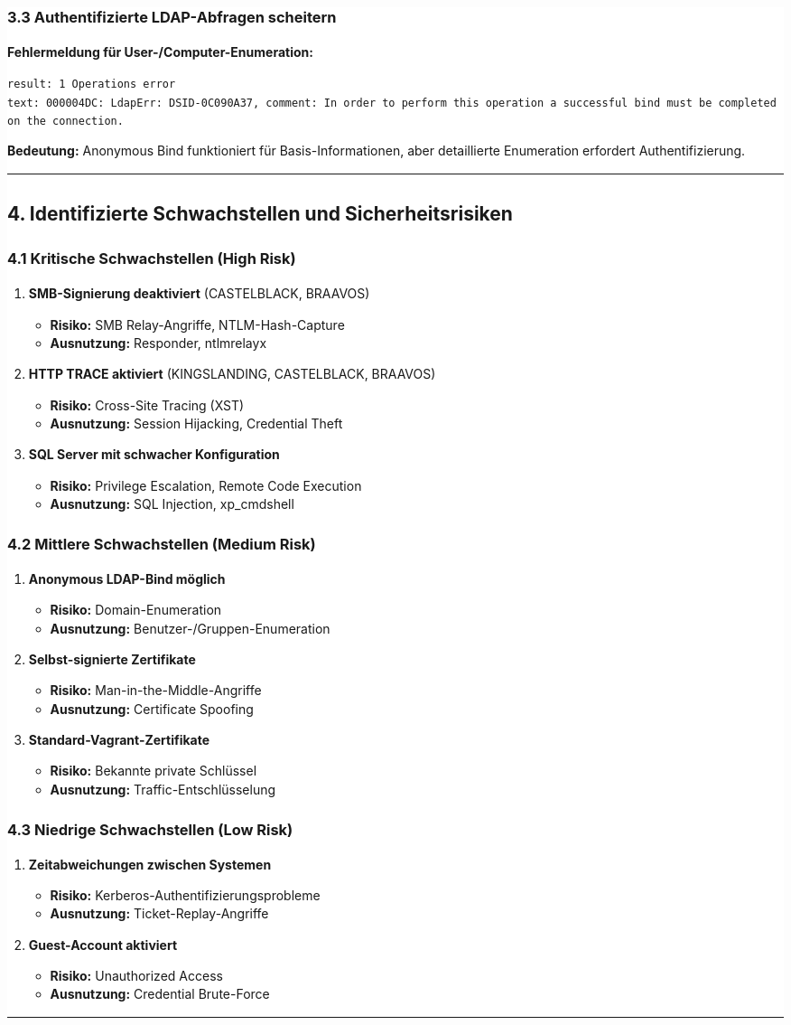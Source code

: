 ### 3.3 Authentifizierte LDAP-Abfragen scheitern

**Fehlermeldung für User-/Computer-Enumeration:**
```
result: 1 Operations error
text: 000004DC: LdapErr: DSID-0C090A37, comment: In order to perform this operation a successful bind must be completed on the connection.
```

**Bedeutung:** Anonymous Bind funktioniert für Basis-Informationen, aber detaillierte Enumeration erfordert Authentifizierung.

---

## 4. Identifizierte Schwachstellen und Sicherheitsrisiken

### 4.1 Kritische Schwachstellen (High Risk)

1. **SMB-Signierung deaktiviert** (CASTELBLACK, BRAAVOS)
   - **Risiko:** SMB Relay-Angriffe, NTLM-Hash-Capture
   - **Ausnutzung:** Responder, ntlmrelayx

2. **HTTP TRACE aktiviert** (KINGSLANDING, CASTELBLACK, BRAAVOS)
   - **Risiko:** Cross-Site Tracing (XST)
   - **Ausnutzung:** Session Hijacking, Credential Theft

3. **SQL Server mit schwacher Konfiguration**
   - **Risiko:** Privilege Escalation, Remote Code Execution
   - **Ausnutzung:** SQL Injection, xp_cmdshell

### 4.2 Mittlere Schwachstellen (Medium Risk)

1. **Anonymous LDAP-Bind möglich**
   - **Risiko:** Domain-Enumeration
   - **Ausnutzung:** Benutzer-/Gruppen-Enumeration

2. **Selbst-signierte Zertifikate**
   - **Risiko:** Man-in-the-Middle-Angriffe
   - **Ausnutzung:** Certificate Spoofing

3. **Standard-Vagrant-Zertifikate**
   - **Risiko:** Bekannte private Schlüssel
   - **Ausnutzung:** Traffic-Entschlüsselung

### 4.3 Niedrige Schwachstellen (Low Risk)

1. **Zeitabweichungen zwischen Systemen**
   - **Risiko:** Kerberos-Authentifizierungsprobleme
   - **Ausnutzung:** Ticket-Replay-Angriffe

2. **Guest-Account aktiviert**
   - **Risiko:** Unauthorized Access
   - **Ausnutzung:** Credential Brute-Force

---
